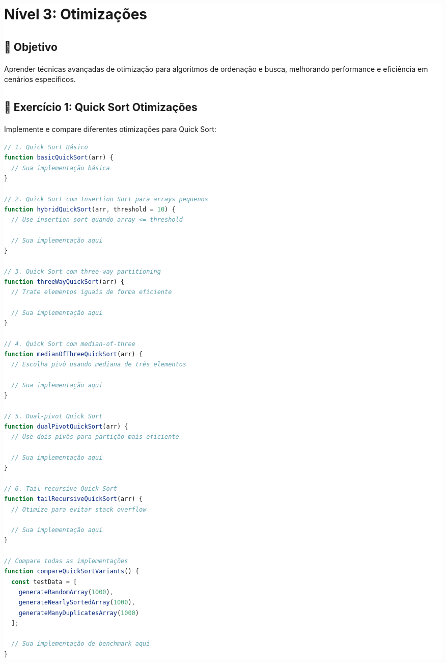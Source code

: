 # Nível 3: Otimizações

## 🎯 Objetivo
Aprender técnicas avançadas de otimização para algoritmos de ordenação e busca, melhorando performance e eficiência em cenários específicos.

## 📝 Exercício 1: Quick Sort Otimizações

Implemente e compare diferentes otimizações para Quick Sort:

```javascript
// 1. Quick Sort Básico
function basicQuickSort(arr) {
  // Sua implementação básica
}

// 2. Quick Sort com Insertion Sort para arrays pequenos
function hybridQuickSort(arr, threshold = 10) {
  // Use insertion sort quando array <= threshold
  
  // Sua implementação aqui
}

// 3. Quick Sort com three-way partitioning
function threeWayQuickSort(arr) {
  // Trate elementos iguais de forma eficiente
  
  // Sua implementação aqui
}

// 4. Quick Sort com median-of-three
function medianOfThreeQuickSort(arr) {
  // Escolha pivô usando mediana de três elementos
  
  // Sua implementação aqui
}

// 5. Dual-pivot Quick Sort
function dualPivotQuickSort(arr) {
  // Use dois pivôs para partição mais eficiente
  
  // Sua implementação aqui
}

// 6. Tail-recursive Quick Sort
function tailRecursiveQuickSort(arr) {
  // Otimize para evitar stack overflow
  
  // Sua implementação aqui
}

// Compare todas as implementações
function compareQuickSortVariants() {
  const testData = [
    generateRandomArray(1000),
    generateNearlySortedArray(1000),
    generateManyDuplicatesArray(1000)
  ];
  
  // Sua implementação de benchmark aqui
}
```